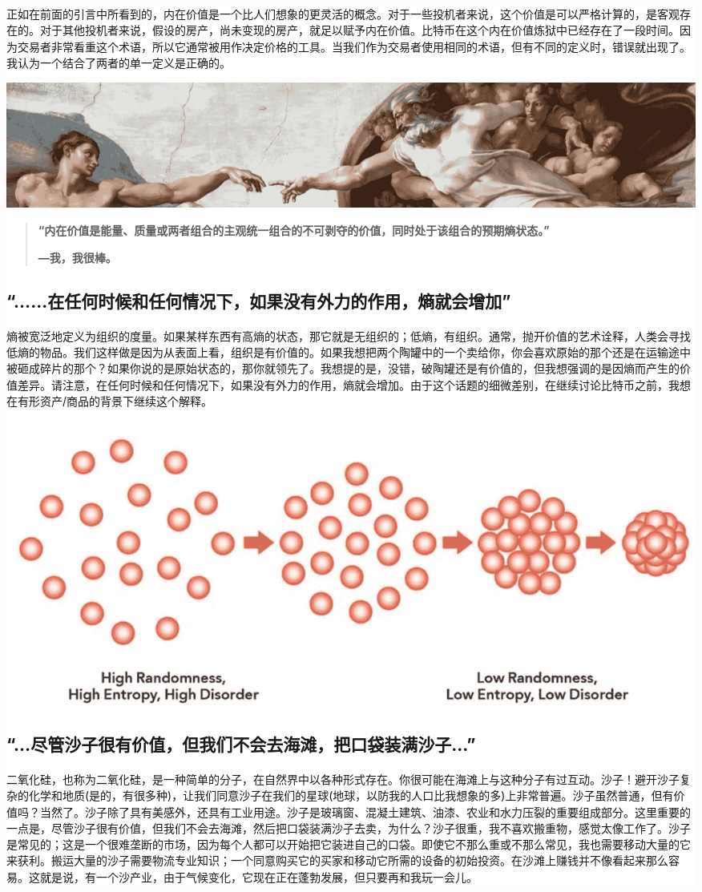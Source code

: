 正如在前面的引言中所看到的，内在价值是一个比人们想象的更灵活的概念。对于一些投机者来说，这个价值是可以严格计算的，是客观存在的。对于其他投机者来说，假设的房产，尚未变现的房产，就足以赋予内在价值。比特币在这个内在价值炼狱中已经存在了一段时间。因为交易者非常看重这个术语，所以它通常被用作决定价格的工具。当我们作为交易者使用相同的术语，但有不同的定义时，错误就出现了。我认为一个结合了两者的单一定义是正确的。

![](img/fcd543aac8f5bfe15c284e79eea701ab.png)

> **“内在价值是能量、质量或两者组合的主观统一组合的不可剥夺的价值，同时处于该组合的预期熵状态。”**
> 
> **—我，我很棒。**

## “……在任何时候和任何情况下，如果没有外力的作用，熵就会增加”

熵被宽泛地定义为组织的度量。如果某样东西有高熵的状态，那它就是无组织的；低熵，有组织。通常，抛开价值的艺术诠释，人类会寻找低熵的物品。我们这样做是因为从表面上看，组织是有价值的。如果我想把两个陶罐中的一个卖给你，你会喜欢原始的那个还是在运输途中被砸成碎片的那个？如果你说的是原始状态的，那你就领先了。我想提的是，没错，破陶罐还是有价值的，但我想强调的是因熵而产生的价值差异。请注意，在任何时候和任何情况下，如果没有外力的作用，熵就会增加。由于这个话题的细微差别，在继续讨论比特币之前，我想在有形资产/商品的背景下继续这个解释。

![](img/341599815e7f14136c203949eea1f2ee.png)

## “…尽管沙子很有价值，但我们不会去海滩，把口袋装满沙子…”

二氧化硅，也称为二氧化硅，是一种简单的分子，在自然界中以各种形式存在。你很可能在海滩上与这种分子有过互动。沙子！避开沙子复杂的化学和地质(是的，有很多种)，让我们同意沙子在我们的星球(地球，以防我的人口比我想象的多)上非常普遍。沙子虽然普通，但有价值吗？当然了。沙子除了具有美感外，还具有工业用途。沙子是玻璃窗、混凝土建筑、油漆、农业和水力压裂的重要组成部分。这里重要的一点是，尽管沙子很有价值，但我们不会去海滩，然后把口袋装满沙子去卖，为什么？沙子很重，我不喜欢搬重物，感觉太像工作了。沙子是常见的；这是一个很难垄断的市场，因为每个人都可以开始把它装进自己的口袋。即使它不那么重或不那么常见，我也需要移动大量的它来获利。搬运大量的沙子需要物流专业知识；一个同意购买它的买家和移动它所需的设备的初始投资。在沙滩上赚钱并不像看起来那么容易。这就是说，有一个沙产业，由于气候变化，它现在正在蓬勃发展，但只要再和我玩一会儿。
